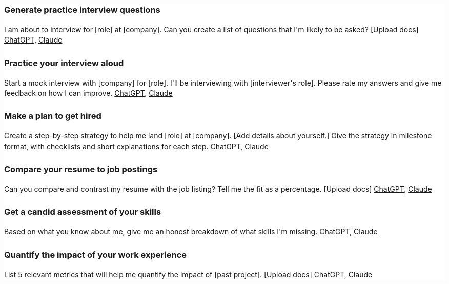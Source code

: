 ### Generate practice interview questions
I am about to interview for [role] at [company]. Can you create a list of questions that I'm likely to be asked? [Upload docs]
[ChatGPT](https://chatgpt.com/?prompt=I%20am%20about%20to%20interview%20for%20%5Brole%5D%20at%20%5Bcompany%5D.%20Can%20you%20create%20a%20list%20of%20questions%20that%20I'm%20likely%20to%20be%20asked%3F%0A%5BUpload%20docs%5D), [Claude](https://claude.ai/new?q=I%20am%20about%20to%20interview%20for%20%5Brole%5D%20at%20%5Bcompany%5D.%20Can%20you%20create%20a%20list%20of%20questions%20that%20I%27m%20likely%20to%20be%20asked%3F%0A%5BUpload%20docs%5D)

### Practice your interview aloud
Start a mock interview with [company] for [role]. I'll be interviewing with [interviewer's role]. Please rate my answers and give me feedback on how I can improve.
[ChatGPT](https://chatgpt.com/?prompt=Start%20a%20mock%20interview%20with%20%5Bcompany%5D%20for%20%5Brole%5D.%20I'll%20be%20interviewing%20with%20%5Binterviewer's%20role%5D.%20Please%20rate%20my%20answers%20and%20give%20me%20feedback%20on%20how%20I%20can%20improve.), [Claude](https://claude.ai/new?q=Start%20a%20mock%20interview%20with%20%5Bcompany%5D%20for%20%5Brole%5D.%20I%27ll%20be%20interviewing%20with%20%5Binterviewer%27s%20role%5D.%20Please%20rate%20my%20answers%20and%20give%20me%20feedback%20on%20how%20I%20can%20improve.)

### Make a plan to get hired
Create a step-by-step strategy to help me land [role] at [company]. [Add details about yourself.] Give the strategy in milestone format, with checklists and short explanations for each step.
[ChatGPT](https://chatgpt.com/?prompt=Create%20a%20step-by-step%20strategy%20to%20help%20me%20land%20%5Brole%5D%20at%20%5Bcompany%5D.%20%5BAdd%20details%20about%20yourself.%5D%20Give%20the%20strategy%20in%20milestone%20format%2C%20with%20checklists%20and%20short%20explanations%20for%20each%20step.), [Claude](https://claude.ai/new?q=Create%20a%20step-by-step%20strategy%20to%20help%20me%20land%20%5Brole%5D%20at%20%5Bcompany%5D.%20%5BAdd%20details%20about%20yourself.%5D%20Give%20the%20strategy%20in%20milestone%20format%2C%20with%20checklists%20and%20short%20explanations%20for%20each%20step.)

### Compare your resume to job postings
Can you compare and contrast my resume with the job listing? Tell me the fit as a percentage. [Upload docs]
[ChatGPT](https://chatgpt.com/?prompt=Can%20you%20compare%20and%20contrast%20my%20resume%20with%20the%20job%20listing%3F%20Tell%20me%20the%20fit%20as%20a%20percentage.%0A%5BUpload%20docs%5D), [Claude](https://claude.ai/new?q=Can%20you%20compare%20and%20contrast%20my%20resume%20with%20the%20job%20listing%3F%20Tell%20me%20the%20fit%20as%20a%20percentage.%0A%5BUpload%20docs%5D)

### Get a candid assessment of your skills
Based on what you know about me, give me an honest breakdown of what skills I'm missing.
[ChatGPT](https://chatgpt.com/?prompt=Based%20on%20what%20you%20know%20about%20me%2C%20give%20me%20an%20honest%20breakdown%20of%20what%20skills%20I'm%20missing.), [Claude](https://claude.ai/new?q=Based%20on%20what%20you%20know%20about%20me%2C%20give%20me%20an%20honest%20breakdown%20of%20what%20skills%20I%27m%20missing.)

### Quantify the impact of your work experience
List 5 relevant metrics that will help me quantify the impact of [past project]. [Upload docs]
[ChatGPT](https://chatgpt.com/?prompt=List%205%20relevant%20metrics%20that%20will%20help%20me%20quantify%20the%20impact%20of%20%5Bpast%20project%5D.%0A%5BUpload%20docs%5D), [Claude](https://claude.ai/new?q=List%205%20relevant%20metrics%20that%20will%20help%20me%20quantify%20the%20impact%20of%20%5Bpast%20project%5D.%0A%5BUpload%20docs%5D)
